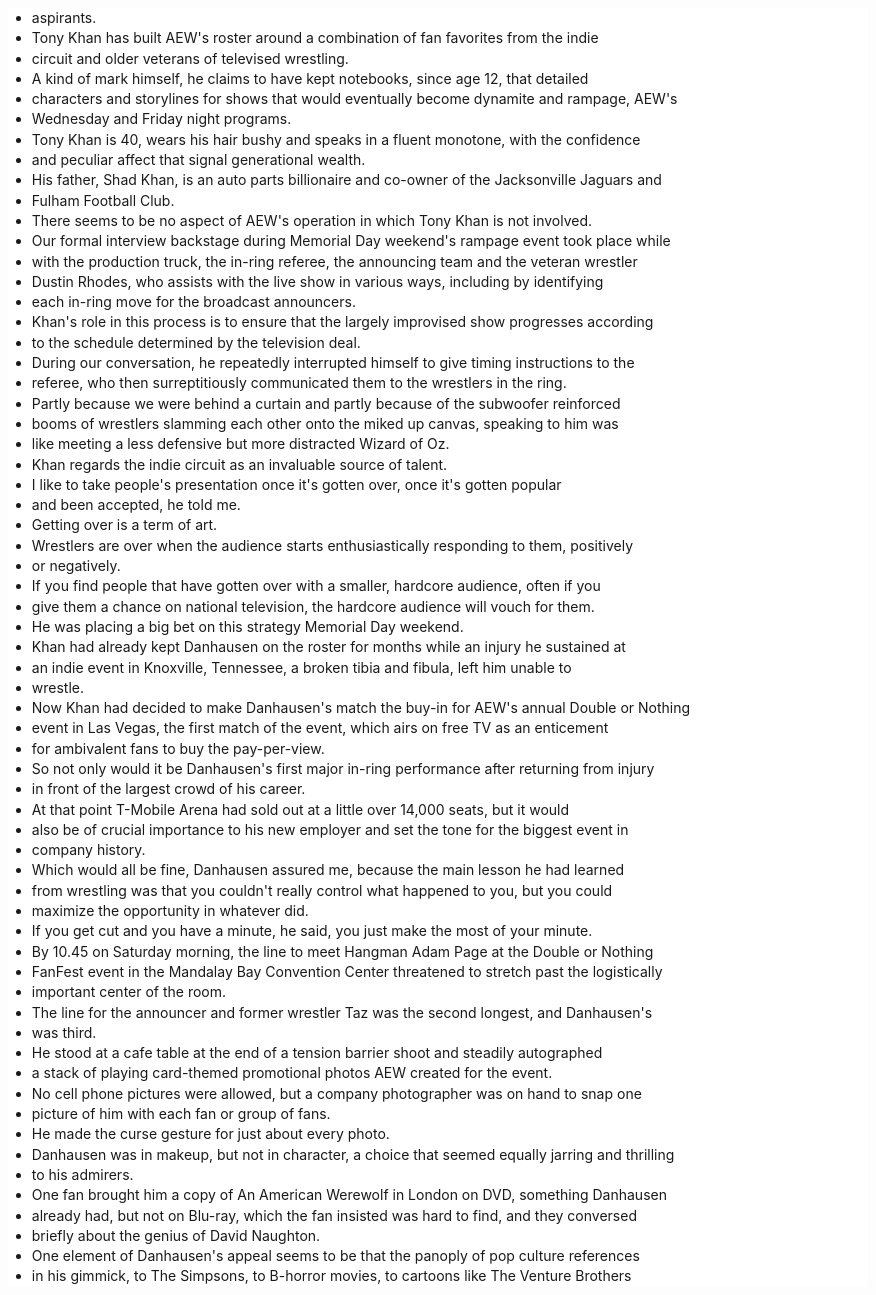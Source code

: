 *  aspirants.
*  Tony Khan has built AEW's roster around a combination of fan favorites from the indie
*  circuit and older veterans of televised wrestling.
*  A kind of mark himself, he claims to have kept notebooks, since age 12, that detailed
*  characters and storylines for shows that would eventually become dynamite and rampage, AEW's
*  Wednesday and Friday night programs.
*  Tony Khan is 40, wears his hair bushy and speaks in a fluent monotone, with the confidence
*  and peculiar affect that signal generational wealth.
*  His father, Shad Khan, is an auto parts billionaire and co-owner of the Jacksonville Jaguars and
*  Fulham Football Club.
*  There seems to be no aspect of AEW's operation in which Tony Khan is not involved.
*  Our formal interview backstage during Memorial Day weekend's rampage event took place while
*  with the production truck, the in-ring referee, the announcing team and the veteran wrestler
*  Dustin Rhodes, who assists with the live show in various ways, including by identifying
*  each in-ring move for the broadcast announcers.
*  Khan's role in this process is to ensure that the largely improvised show progresses according
*  to the schedule determined by the television deal.
*  During our conversation, he repeatedly interrupted himself to give timing instructions to the
*  referee, who then surreptitiously communicated them to the wrestlers in the ring.
*  Partly because we were behind a curtain and partly because of the subwoofer reinforced
*  booms of wrestlers slamming each other onto the miked up canvas, speaking to him was
*  like meeting a less defensive but more distracted Wizard of Oz.
*  Khan regards the indie circuit as an invaluable source of talent.
*  I like to take people's presentation once it's gotten over, once it's gotten popular
*  and been accepted, he told me.
*  Getting over is a term of art.
*  Wrestlers are over when the audience starts enthusiastically responding to them, positively
*  or negatively.
*  If you find people that have gotten over with a smaller, hardcore audience, often if you
*  give them a chance on national television, the hardcore audience will vouch for them.
*  He was placing a big bet on this strategy Memorial Day weekend.
*  Khan had already kept Danhausen on the roster for months while an injury he sustained at
*  an indie event in Knoxville, Tennessee, a broken tibia and fibula, left him unable to
*  wrestle.
*  Now Khan had decided to make Danhausen's match the buy-in for AEW's annual Double or Nothing
*  event in Las Vegas, the first match of the event, which airs on free TV as an enticement
*  for ambivalent fans to buy the pay-per-view.
*  So not only would it be Danhausen's first major in-ring performance after returning from injury
*  in front of the largest crowd of his career.
*  At that point T-Mobile Arena had sold out at a little over 14,000 seats, but it would
*  also be of crucial importance to his new employer and set the tone for the biggest event in
*  company history.
*  Which would all be fine, Danhausen assured me, because the main lesson he had learned
*  from wrestling was that you couldn't really control what happened to you, but you could
*  maximize the opportunity in whatever did.
*  If you get cut and you have a minute, he said, you just make the most of your minute.
*  By 10.45 on Saturday morning, the line to meet Hangman Adam Page at the Double or Nothing
*  FanFest event in the Mandalay Bay Convention Center threatened to stretch past the logistically
*  important center of the room.
*  The line for the announcer and former wrestler Taz was the second longest, and Danhausen's
*  was third.
*  He stood at a cafe table at the end of a tension barrier shoot and steadily autographed
*  a stack of playing card-themed promotional photos AEW created for the event.
*  No cell phone pictures were allowed, but a company photographer was on hand to snap one
*  picture of him with each fan or group of fans.
*  He made the curse gesture for just about every photo.
*  Danhausen was in makeup, but not in character, a choice that seemed equally jarring and thrilling
*  to his admirers.
*  One fan brought him a copy of An American Werewolf in London on DVD, something Danhausen
*  already had, but not on Blu-ray, which the fan insisted was hard to find, and they conversed
*  briefly about the genius of David Naughton.
*  One element of Danhausen's appeal seems to be that the panoply of pop culture references
*  in his gimmick, to The Simpsons, to B-horror movies, to cartoons like The Venture Brothers